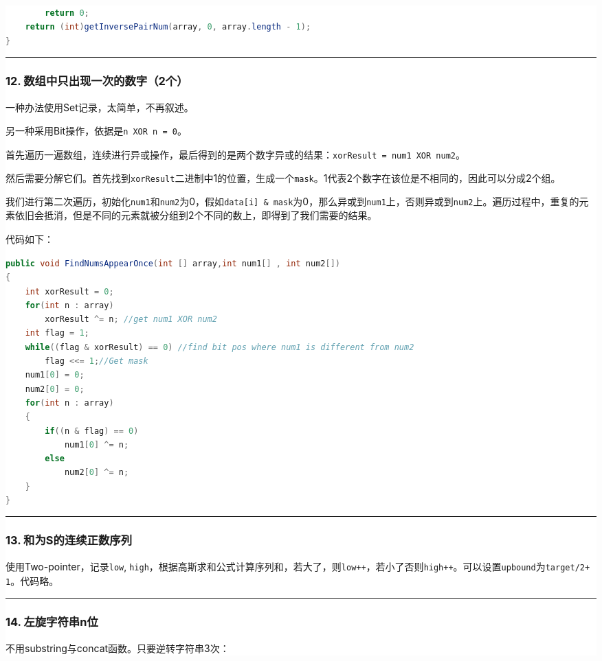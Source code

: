 ```java
        return 0;
    return (int)getInversePairNum(array, 0, array.length - 1);
}
```

---

### 12. 数组中只出现一次的数字（2个）

一种办法使用Set记录，太简单，不再叙述。

另一种采用Bit操作，依据是`n XOR n = 0`。

首先遍历一遍数组，连续进行异或操作，最后得到的是两个数字异或的结果：`xorResult = num1 XOR num2`。

然后需要分解它们。首先找到`xorResult`二进制中1的位置，生成一个`mask`。1代表2个数字在该位是不相同的，因此可以分成2个组。

我们进行第二次遍历，初始化`num1`和`num2`为0，假如`data[i] & mask`为0，那么异或到`num1`上，否则异或到`num2`上。遍历过程中，重复的元素依旧会抵消，但是不同的元素就被分组到2个不同的数上，即得到了我们需要的结果。

代码如下：

```java
public void FindNumsAppearOnce(int [] array,int num1[] , int num2[]) 
{
    int xorResult = 0;
    for(int n : array)
        xorResult ^= n; //get num1 XOR num2
    int flag = 1;
    while((flag & xorResult) == 0) //find bit pos where num1 is different from num2
        flag <<= 1;//Get mask
    num1[0] = 0;
    num2[0] = 0;
    for(int n : array)
    {
        if((n & flag) == 0)
            num1[0] ^= n;
        else
            num2[0] ^= n;
    }        
}
```

---

### 13. 和为S的连续正数序列

使用Two-pointer，记录`low`, `high`，根据高斯求和公式计算序列和，若大了，则`low++`，若小了否则`high++`。可以设置`upbound`为`target/2+1`。代码略。

---

### 14. 左旋字符串n位

不用substring与concat函数。只要逆转字符串3次：
